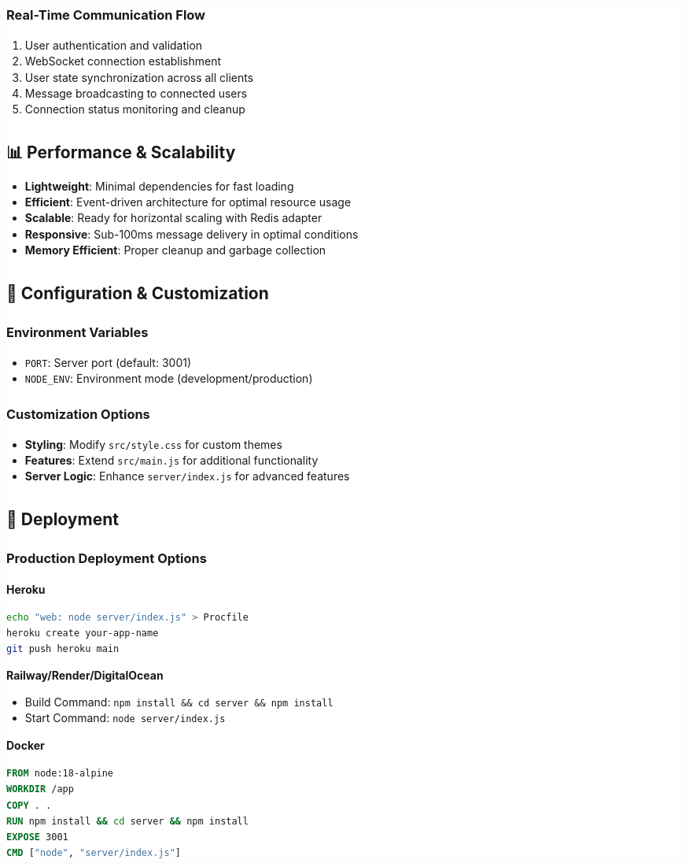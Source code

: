 ### Real-Time Communication Flow
1. User authentication and validation
2. WebSocket connection establishment
3. User state synchronization across all clients
4. Message broadcasting to connected users
5. Connection status monitoring and cleanup

## 📊 Performance & Scalability

- **Lightweight**: Minimal dependencies for fast loading
- **Efficient**: Event-driven architecture for optimal resource usage
- **Scalable**: Ready for horizontal scaling with Redis adapter
- **Responsive**: Sub-100ms message delivery in optimal conditions
- **Memory Efficient**: Proper cleanup and garbage collection

## 🔧 Configuration & Customization

### Environment Variables
- `PORT`: Server port (default: 3001)
- `NODE_ENV`: Environment mode (development/production)

### Customization Options
- **Styling**: Modify `src/style.css` for custom themes
- **Features**: Extend `src/main.js` for additional functionality
- **Server Logic**: Enhance `server/index.js` for advanced features

## 🚀 Deployment

### Production Deployment Options

**Heroku**
```bash
echo "web: node server/index.js" > Procfile
heroku create your-app-name
git push heroku main
```

**Railway/Render/DigitalOcean**
- Build Command: `npm install && cd server && npm install`
- Start Command: `node server/index.js`

**Docker**
```dockerfile
FROM node:18-alpine
WORKDIR /app
COPY . .
RUN npm install && cd server && npm install
EXPOSE 3001
CMD ["node", "server/index.js"]
```
